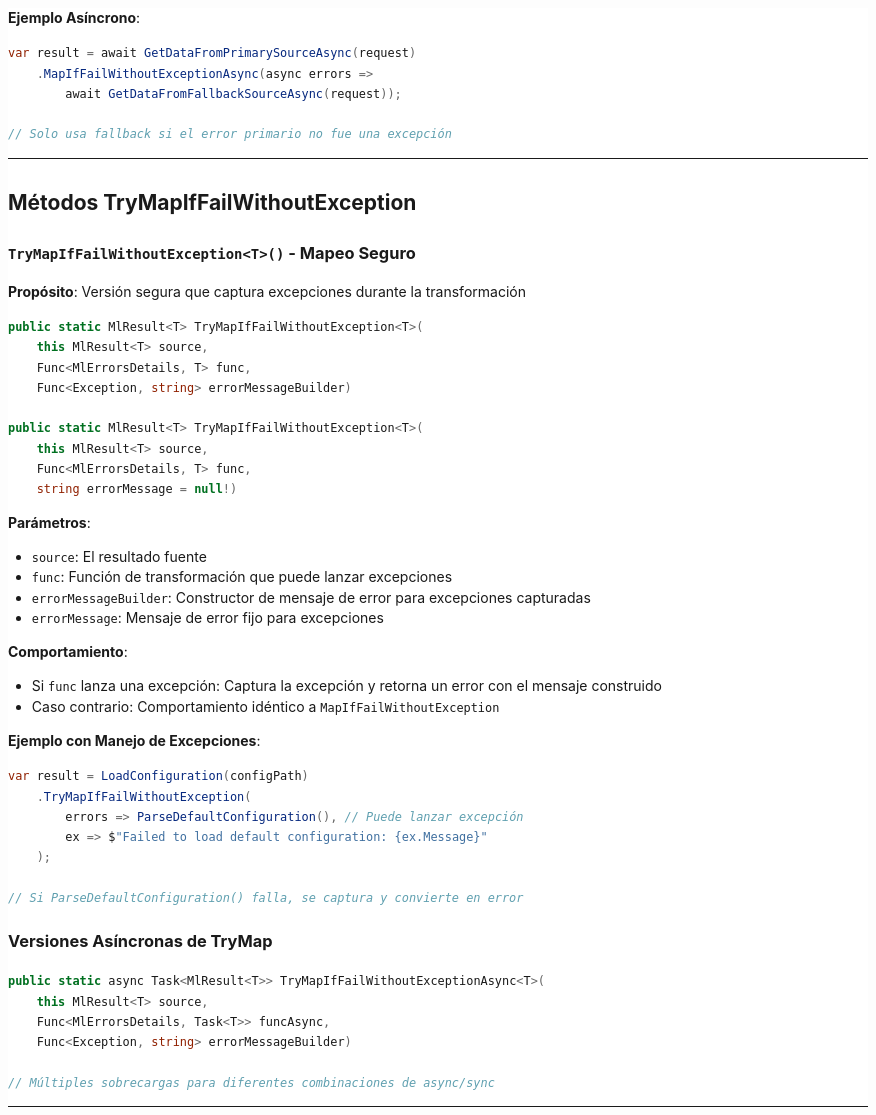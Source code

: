 **Ejemplo Asíncrono**:
```csharp
var result = await GetDataFromPrimarySourceAsync(request)
    .MapIfFailWithoutExceptionAsync(async errors => 
        await GetDataFromFallbackSourceAsync(request));

// Solo usa fallback si el error primario no fue una excepción
```

---

## Métodos TryMapIfFailWithoutException

### `TryMapIfFailWithoutException<T>()` - Mapeo Seguro

**Propósito**: Versión segura que captura excepciones durante la transformación

```csharp
public static MlResult<T> TryMapIfFailWithoutException<T>(
    this MlResult<T> source,
    Func<MlErrorsDetails, T> func,
    Func<Exception, string> errorMessageBuilder)

public static MlResult<T> TryMapIfFailWithoutException<T>(
    this MlResult<T> source,
    Func<MlErrorsDetails, T> func,
    string errorMessage = null!)
```

**Parámetros**:
- `source`: El resultado fuente
- `func`: Función de transformación que puede lanzar excepciones
- `errorMessageBuilder`: Constructor de mensaje de error para excepciones capturadas
- `errorMessage`: Mensaje de error fijo para excepciones

**Comportamiento**:
- Si `func` lanza una excepción: Captura la excepción y retorna un error con el mensaje construido
- Caso contrario: Comportamiento idéntico a `MapIfFailWithoutException`

**Ejemplo con Manejo de Excepciones**:
```csharp
var result = LoadConfiguration(configPath)
    .TryMapIfFailWithoutException(
        errors => ParseDefaultConfiguration(), // Puede lanzar excepción
        ex => $"Failed to load default configuration: {ex.Message}"
    );

// Si ParseDefaultConfiguration() falla, se captura y convierte en error
```

### Versiones Asíncronas de TryMap

```csharp
public static async Task<MlResult<T>> TryMapIfFailWithoutExceptionAsync<T>(
    this MlResult<T> source,
    Func<MlErrorsDetails, Task<T>> funcAsync,
    Func<Exception, string> errorMessageBuilder)

// Múltiples sobrecargas para diferentes combinaciones de async/sync
```

---